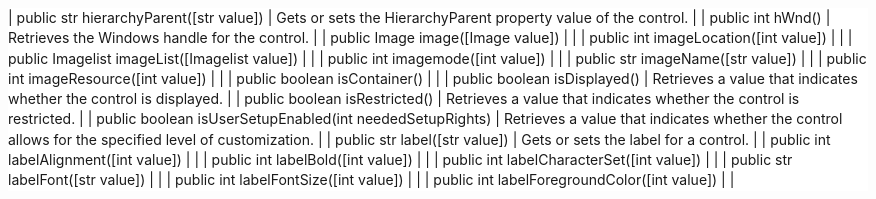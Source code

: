 | public str hierarchyParent(\[str value\])                                                                                      | Gets or sets the HierarchyParent property value of the control.                                                                                                         |
| public int hWnd()                                                                                                              | Retrieves the Windows handle for the control.                                                                                                                           |
| public Image image(\[Image value\])                                                                                            |                                                                                                                                                                         |
| public int imageLocation(\[int value\])                                                                                        |                                                                                                                                                                         |
| public Imagelist imageList(\[Imagelist value\])                                                                                |                                                                                                                                                                         |
| public int imagemode(\[int value\])                                                                                            |                                                                                                                                                                         |
| public str imageName(\[str value\])                                                                                            |                                                                                                                                                                         |
| public int imageResource(\[int value\])                                                                                        |                                                                                                                                                                         |
| public boolean isContainer()                                                                                                   |                                                                                                                                                                         |
| public boolean isDisplayed()                                                                                                   | Retrieves a value that indicates whether the control is displayed.                                                                                                      |
| public boolean isRestricted()                                                                                                  | Retrieves a value that indicates whether the control is restricted.                                                                                                     |
| public boolean isUserSetupEnabled(int neededSetupRights)                                                                       | Retrieves a value that indicates whether the control allows for the specified level of customization.                                                                   |
| public str label(\[str value\])                                                                                                | Gets or sets the label for a control.                                                                                                                                   |
| public int labelAlignment(\[int value\])                                                                                       |                                                                                                                                                                         |
| public int labelBold(\[int value\])                                                                                            |                                                                                                                                                                         |
| public int labelCharacterSet(\[int value\])                                                                                    |                                                                                                                                                                         |
| public str labelFont(\[str value\])                                                                                            |                                                                                                                                                                         |
| public int labelFontSize(\[int value\])                                                                                        |                                                                                                                                                                         |
| public int labelForegroundColor(\[int value\])                                                                                 |                                                                                                                                                                         |